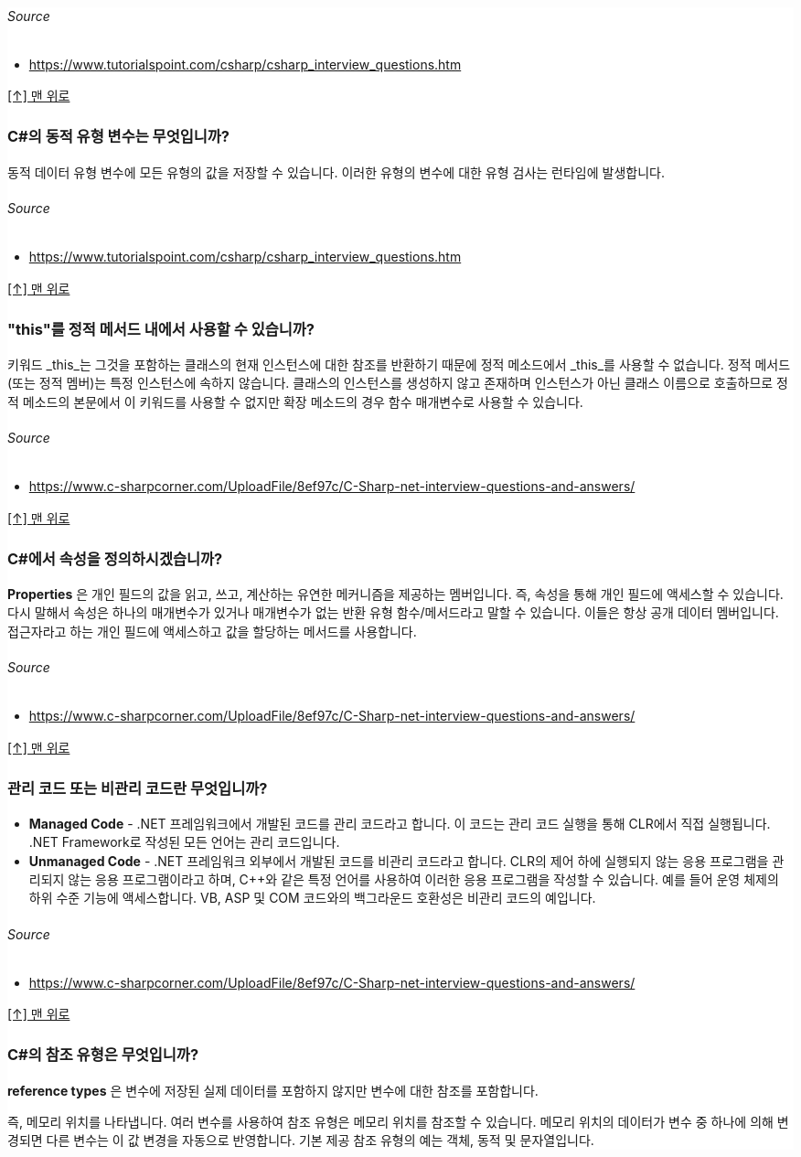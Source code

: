 ###### Source

* https://www.tutorialspoint.com/csharp/csharp_interview_questions.htm

[[↑] 맨 위로](#C%23)
### C#의 동적 유형 변수는 무엇입니까?

동적 데이터 유형 변수에 모든 유형의 값을 저장할 수 있습니다. 이러한 유형의 변수에 대한 유형 검사는 런타임에 발생합니다.

###### Source

* https://www.tutorialspoint.com/csharp/csharp_interview_questions.htm

[[↑] 맨 위로](#C%23)
### "this"를 정적 메서드 내에서 사용할 수 있습니까?

키워드 _this_는 그것을 포함하는 클래스의 현재 인스턴스에 대한 참조를 반환하기 때문에 정적 메소드에서 _this_를 사용할 수 없습니다. 정적 메서드(또는 정적 멤버)는 특정 인스턴스에 속하지 않습니다. 클래스의 인스턴스를 생성하지 않고 존재하며 인스턴스가 아닌 클래스 이름으로 호출하므로 정적 메소드의 본문에서 이 키워드를 사용할 수 없지만 확장 메소드의 경우 함수 매개변수로 사용할 수 있습니다.

###### Source

* https://www.c-sharpcorner.com/UploadFile/8ef97c/C-Sharp-net-interview-questions-and-answers/

[[↑] 맨 위로](#C%23)
### C#에서 속성을 정의하시겠습니까?

**Properties** 은 개인 필드의 값을 읽고, 쓰고, 계산하는 유연한 메커니즘을 제공하는 멤버입니다. 즉, 속성을 통해 개인 필드에 액세스할 수 있습니다. 다시 말해서 속성은 하나의 매개변수가 있거나 매개변수가 없는 반환 유형 함수/메서드라고 말할 수 있습니다. 이들은 항상 공개 데이터 멤버입니다. 접근자라고 하는 개인 필드에 액세스하고 값을 할당하는 메서드를 사용합니다.

###### Source

* https://www.c-sharpcorner.com/UploadFile/8ef97c/C-Sharp-net-interview-questions-and-answers/

[[↑] 맨 위로](#C%23)
### 관리 코드 또는 비관리 코드란 무엇입니까?

* **Managed Code**  - .NET 프레임워크에서 개발된 코드를 관리 코드라고 합니다. 이 코드는 관리 코드 실행을 통해 CLR에서 직접 실행됩니다. .NET Framework로 작성된 모든 언어는 관리 코드입니다.
* **Unmanaged Code** - .NET 프레임워크 외부에서 개발된 코드를 비관리 코드라고 합니다. CLR의 제어 하에 실행되지 않는 응용 프로그램을 관리되지 않는 응용 프로그램이라고 하며, C++와 같은 특정 언어를 사용하여 이러한 응용 프로그램을 작성할 수 있습니다. 예를 들어 운영 체제의 하위 수준 기능에 액세스합니다. VB, ASP 및 COM 코드와의 백그라운드 호환성은 비관리 코드의 예입니다.


###### Source

* https://www.c-sharpcorner.com/UploadFile/8ef97c/C-Sharp-net-interview-questions-and-answers/

[[↑] 맨 위로](#C%23)
### C#의 참조 유형은 무엇입니까?

**reference types** 은 변수에 저장된 실제 데이터를 포함하지 않지만 변수에 대한 참조를 포함합니다.

즉, 메모리 위치를 나타냅니다. 여러 변수를 사용하여 참조 유형은 메모리 위치를 참조할 수 있습니다. 메모리 위치의 데이터가 변수 중 하나에 의해 변경되면 다른 변수는 이 값 변경을 자동으로 반영합니다. 기본 제공 참조 유형의 예는 객체, 동적 및 문자열입니다.
